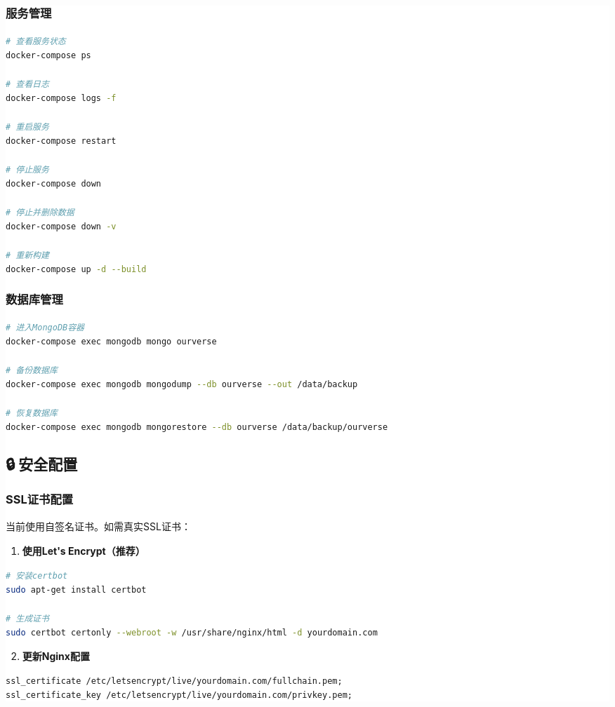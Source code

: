 ### 服务管理

```bash
# 查看服务状态
docker-compose ps

# 查看日志
docker-compose logs -f

# 重启服务
docker-compose restart

# 停止服务
docker-compose down

# 停止并删除数据
docker-compose down -v

# 重新构建
docker-compose up -d --build
```

### 数据库管理

```bash
# 进入MongoDB容器
docker-compose exec mongodb mongo ourverse

# 备份数据库
docker-compose exec mongodb mongodump --db ourverse --out /data/backup

# 恢复数据库
docker-compose exec mongodb mongorestore --db ourverse /data/backup/ourverse
```

## 🔒 安全配置

### SSL证书配置

当前使用自签名证书。如需真实SSL证书：

1. **使用Let's Encrypt（推荐）**
```bash
# 安装certbot
sudo apt-get install certbot

# 生成证书
sudo certbot certonly --webroot -w /usr/share/nginx/html -d yourdomain.com
```

2. **更新Nginx配置**
```nginx
ssl_certificate /etc/letsencrypt/live/yourdomain.com/fullchain.pem;
ssl_certificate_key /etc/letsencrypt/live/yourdomain.com/privkey.pem;
```

